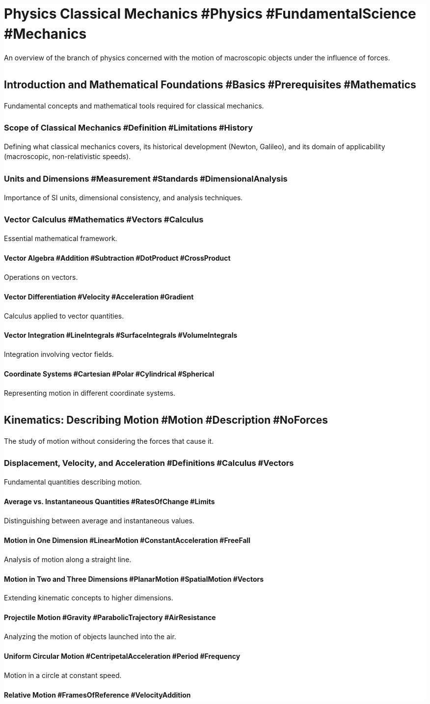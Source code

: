 # Physics Classical Mechanics #Physics #FundamentalScience #Mechanics
An overview of the branch of physics concerned with the motion of macroscopic objects under the influence of forces.

## Introduction and Mathematical Foundations #Basics #Prerequisites #Mathematics
Fundamental concepts and mathematical tools required for classical mechanics.

### Scope of Classical Mechanics #Definition #Limitations #History
Defining what classical mechanics covers, its historical development (Newton, Galileo), and its domain of applicability (macroscopic, non-relativistic speeds).

### Units and Dimensions #Measurement #Standards #DimensionalAnalysis
Importance of SI units, dimensional consistency, and analysis techniques.

### Vector Calculus #Mathematics #Vectors #Calculus
Essential mathematical framework.
#### Vector Algebra #Addition #Subtraction #DotProduct #CrossProduct
Operations on vectors.
#### Vector Differentiation #Velocity #Acceleration #Gradient
Calculus applied to vector quantities.
#### Vector Integration #LineIntegrals #SurfaceIntegrals #VolumeIntegrals
Integration involving vector fields.
#### Coordinate Systems #Cartesian #Polar #Cylindrical #Spherical
Representing motion in different coordinate systems.

## Kinematics: Describing Motion #Motion #Description #NoForces
The study of motion without considering the forces that cause it.

### Displacement, Velocity, and Acceleration #Definitions #Calculus #Vectors
Fundamental quantities describing motion.
#### Average vs. Instantaneous Quantities #RatesOfChange #Limits
Distinguishing between average and instantaneous values.
#### Motion in One Dimension #LinearMotion #ConstantAcceleration #FreeFall
Analysis of motion along a straight line.
#### Motion in Two and Three Dimensions #PlanarMotion #SpatialMotion #Vectors
Extending kinematic concepts to higher dimensions.
#### Projectile Motion #Gravity #ParabolicTrajectory #AirResistance
Analyzing the motion of objects launched into the air.
#### Uniform Circular Motion #CentripetalAcceleration #Period #Frequency
Motion in a circle at constant speed.
#### Relative Motion #FramesOfReference #VelocityAddition